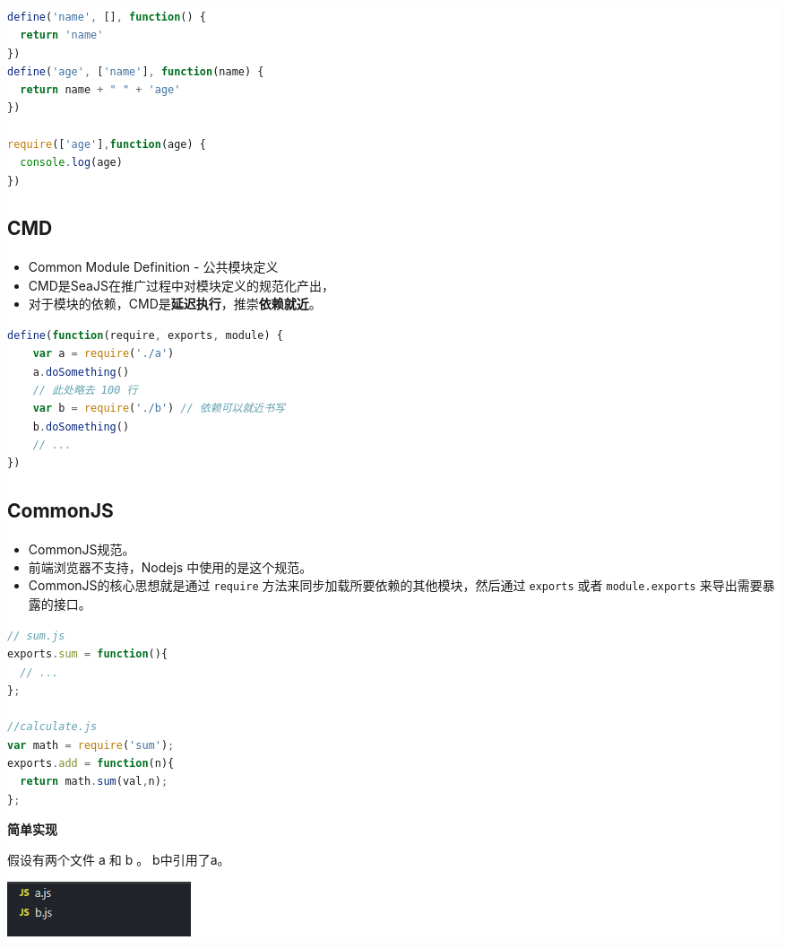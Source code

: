 ```js
define('name', [], function() {
  return 'name'
})
define('age', ['name'], function(name) {
  return name + " " + 'age'
})

require(['age'],function(age) {
  console.log(age)
})
```

## CMD

- Common Module Definition - 公共模块定义
- CMD是SeaJS在推广过程中对模块定义的规范化产出，
- 对于模块的依赖，CMD是**延迟执行**，推崇**依赖就近**。

```js
define(function(require, exports, module) {
    var a = require('./a')
    a.doSomething()
    // 此处略去 100 行
    var b = require('./b') // 依赖可以就近书写
    b.doSomething()
    // ...
})
```

## CommonJS

- CommonJS规范。
- 前端浏览器不支持，Nodejs 中使用的是这个规范。
- CommonJS的核心思想就是通过 `require` 方法来同步加载所要依赖的其他模块，然后通过 `exports` 或者 `module.exports` 来导出需要暴露的接口。

```js
// sum.js
exports.sum = function(){
  // ...
};
 
//calculate.js
var math = require('sum');
exports.add = function(n){
  return math.sum(val,n);
};
```

**简单实现**

假设有两个文件 a 和 b 。 b中引用了a。

![image](./images/%E6%96%87%E4%BB%B6%E6%88%AA%E5%9B%BE.png)
